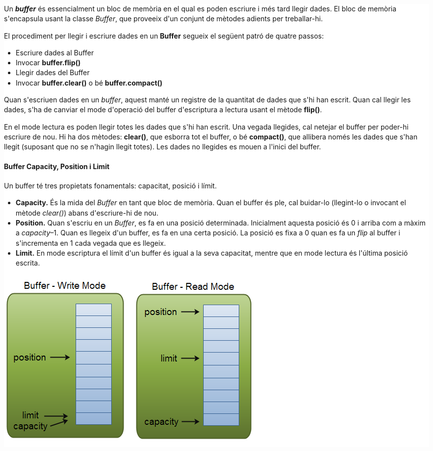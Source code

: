 Un ***buffer*** és essencialment un bloc de memòria en el qual es poden escriure i més tard llegir dades. El bloc de memòria s'encapsula usant la classe *Buffer*, que proveeix d'un conjunt de mètodes adients per treballar-hi.

El procediment per llegir i escriure dades en un **Buffer** segueix el següent patró de quatre passos:

- Escriure dades al Buffer
- Invocar **buffer.flip()**
- Llegir dades del Buffer
- Invocar **buffer.clear()** o bé **buffer.compact()**

Quan s'escriuen dades en un *buffer*, aquest manté un registre de la quantitat de dades que s'hi han escrit. Quan cal llegir les dades, s'ha de canviar el mode d'operació del buffer d'escriptura a lectura usant el mètode **flip()**.

En el mode lectura es poden llegir totes les dades que s'hi han escrit. Una vegada llegides, cal netejar el buffer per poder-hi escriure de nou. Hi ha dos mètodes: **clear()**, que esborra tot el buffer, o bé **compact()**, que allibera només les dades que s'han llegit (suposant que no se n'hagin llegit totes). Les dades no llegides es mouen a l'inici del buffer.

#### Buffer Capacity, Position i Limit

Un buffer té tres propietats fonamentals: capacitat, posició i límit.

* **Capacity.** És la mida del *Buffer* en tant que bloc de memòria. Quan el buffer és ple, cal buidar-lo (llegint-lo o invocant el mètode *clear()*) abans d'escriure-hi de nou.
* **Position.** Quan s'escriu en un *Buffer*, es fa en una posició determinada. Inicialment aquesta posició és 0 i arriba com a màxim a *capacity*–1. Quan es llegeix d'un buffer, es fa en una certa posició. La posició es fixa a 0 quan es fa un *flip* al buffer i s'incrementa en 1 cada vegada que es llegeix.
* **Limit.** En mode escriptura el límit d'un buffer és igual a la seva capacitat, mentre que en mode lectura és l'última posició escrita.

![](/damm06/assets/1.1/1.1.nio/buffermodewr.png)

